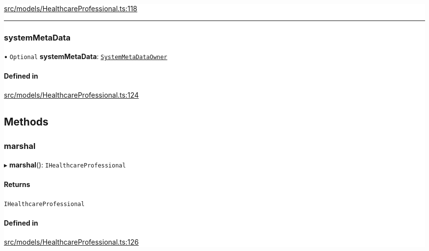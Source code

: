[src/models/HealthcareProfessional.ts:118](https://github.com/icure/icure-medical-device-js-sdk/blob/6492840/src/models/HealthcareProfessional.ts#L118)

___

### systemMetaData

• `Optional` **systemMetaData**: [`SystemMetaDataOwner`](SystemMetaDataOwner.md)

#### Defined in

[src/models/HealthcareProfessional.ts:124](https://github.com/icure/icure-medical-device-js-sdk/blob/6492840/src/models/HealthcareProfessional.ts#L124)

## Methods

### marshal

▸ **marshal**(): `IHealthcareProfessional`

#### Returns

`IHealthcareProfessional`

#### Defined in

[src/models/HealthcareProfessional.ts:126](https://github.com/icure/icure-medical-device-js-sdk/blob/6492840/src/models/HealthcareProfessional.ts#L126)
